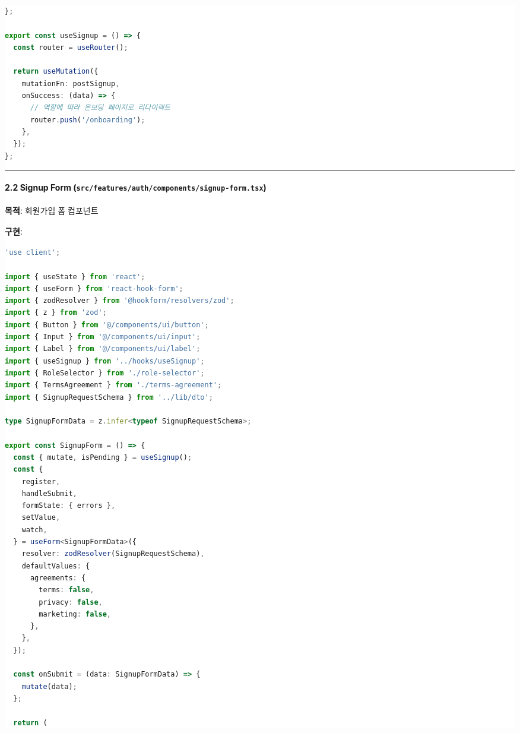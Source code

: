 ```typescript
};

export const useSignup = () => {
  const router = useRouter();

  return useMutation({
    mutationFn: postSignup,
    onSuccess: (data) => {
      // 역할에 따라 온보딩 페이지로 리다이렉트
      router.push('/onboarding');
    },
  });
};
```

---

#### 2.2 Signup Form (`src/features/auth/components/signup-form.tsx`)

**목적**: 회원가입 폼 컴포넌트

**구현**:
```typescript
'use client';

import { useState } from 'react';
import { useForm } from 'react-hook-form';
import { zodResolver } from '@hookform/resolvers/zod';
import { z } from 'zod';
import { Button } from '@/components/ui/button';
import { Input } from '@/components/ui/input';
import { Label } from '@/components/ui/label';
import { useSignup } from '../hooks/useSignup';
import { RoleSelector } from './role-selector';
import { TermsAgreement } from './terms-agreement';
import { SignupRequestSchema } from '../lib/dto';

type SignupFormData = z.infer<typeof SignupRequestSchema>;

export const SignupForm = () => {
  const { mutate, isPending } = useSignup();
  const {
    register,
    handleSubmit,
    formState: { errors },
    setValue,
    watch,
  } = useForm<SignupFormData>({
    resolver: zodResolver(SignupRequestSchema),
    defaultValues: {
      agreements: {
        terms: false,
        privacy: false,
        marketing: false,
      },
    },
  });

  const onSubmit = (data: SignupFormData) => {
    mutate(data);
  };

  return (
```